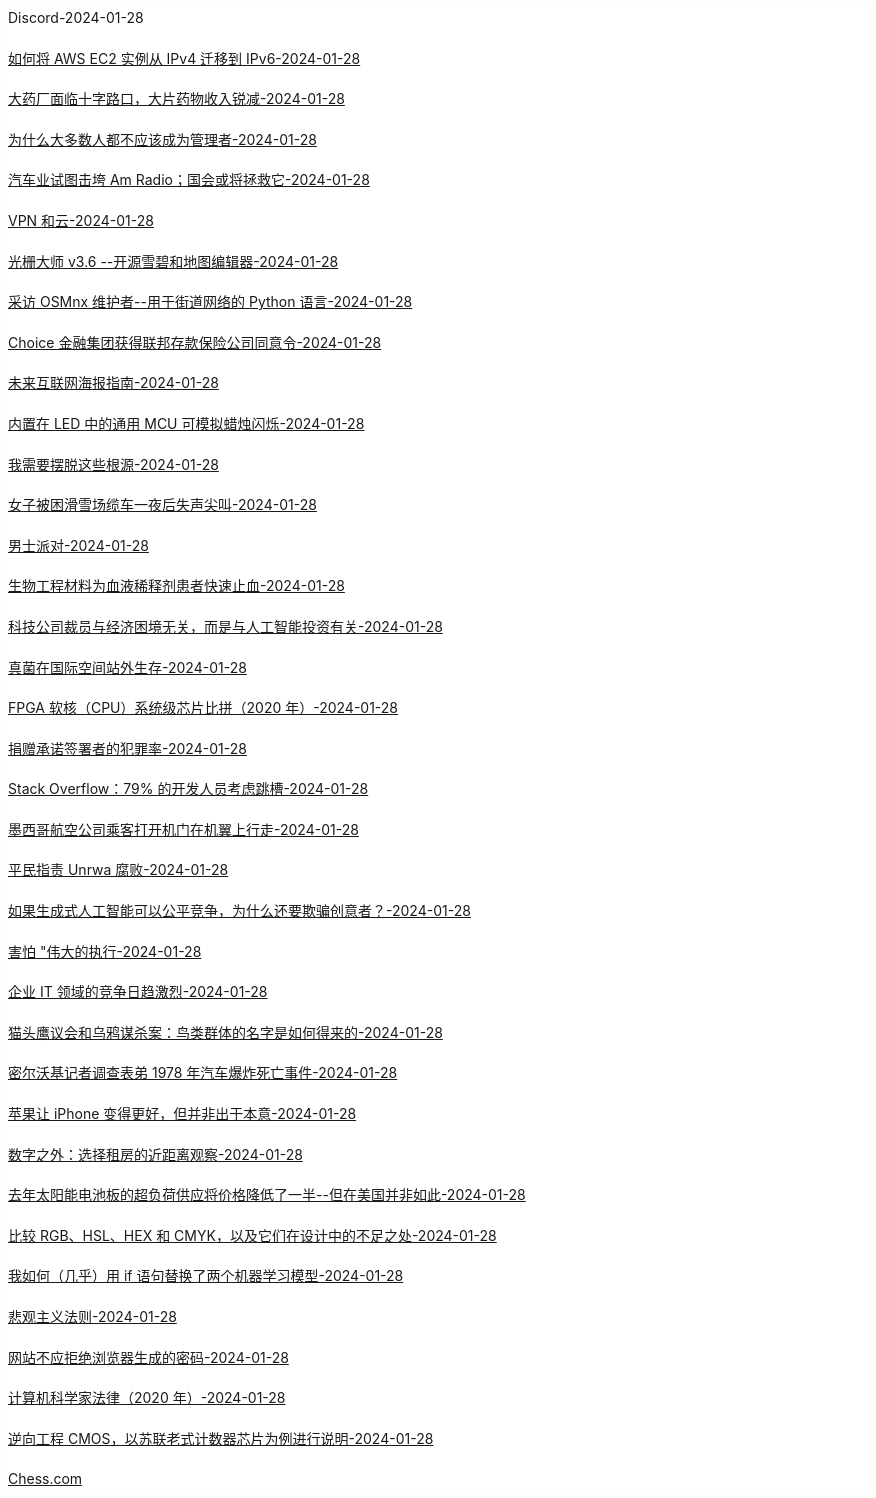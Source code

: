 Discord-2024-01-28</a><br/><br/><a target=_blank rel=nofollow href="https://swordandsignals.com/2024/01/28/ec2-from-ipv4-to-ipv6.html" >如何将 AWS EC2 实例从 IPv4 迁移到 IPv6-2024-01-28</a><br/><br/><a target=_blank rel=nofollow href="https://www.cnbc.com/2024/01/28/big-pharma-merck-bristol-myers-jj-prepare-to-lose-revenue.html" >大药厂面临十字路口，大片药物收入锐减-2024-01-28</a><br/><br/><a target=_blank rel=nofollow href="https://code.likeagirl.io/starting-with-no-why-most-people-shouldnt-be-managers-00c23159bbb6?sk=v2%2Ffda5534a-f8bc-44ad-8e51-104ff30841c1" >为什么大多数人都不应该成为管理者-2024-01-28</a><br/><br/><a target=_blank rel=nofollow href="https://www.wsj.com/business/autos/am-radio-car-industry-congress-rescue-ea786b8b" >汽车业试图击垮 Am Radio；国会或将拯救它-2024-01-28</a><br/><br/><a target=_blank rel=nofollow href="https://vpn-ok.ru/" >VPN 和云-2024-01-28</a><br/><br/><a target=_blank rel=nofollow href="https://github.com/RetroNick2020/raster-master/releases/tag/v3.6R103" >光栅大师 v3.6 --开源雪碧和地图编辑器-2024-01-28</a><br/><br/><a target=_blank rel=nofollow href="https://console.substack.com/i/141122584/interview-with-geoff-of-osmnx-python-for-street-networks" >采访 OSMnx 维护者--用于街道网络的 Python 语言-2024-01-28</a><br/><br/><a target=_blank rel=nofollow href="https://orders.fdic.gov/sfc/servlet.shepherd/document/download/0693d00000BMan3AAD?operationContext=S1" >Choice 金融集团获得联邦存款保险公司同意令-2024-01-28</a><br/><br/><a target=_blank rel=nofollow href="https://www.theverge.com/2023/10/23/23928550/posse-posting-activitypub-standard-twitter-tumblr-mastodon" >未来互联网海报指南-2024-01-28</a><br/><br/><a target=_blank rel=nofollow href="https://cpldcpu.wordpress.com/2024/01/14/revisiting-candle-flicker-leds-now-with-integrated-timer/" >内置在 LED 中的通用 MCU 可模拟蜡烛闪烁-2024-01-28</a><br/><br/><a target=_blank rel=nofollow href="https://www.vitling.xyz/i-need-to-grow-away-from-these-roots/" >我需要摆脱这些根源-2024-01-28</a><br/><br/><a target=_blank rel=nofollow href="https://www.msn.com/en-us/news/other/woman-says-she-lost-her-voice-screaming-after-she-was-stuck-overnight-on-ski-resort-gondola/ar-BB1hobI3" >女子被困滑雪场缆车一夜后失声尖叫-2024-01-28</a><br/><br/><a target=_blank rel=nofollow href="https://balajis.com/p/the-mens-party" >男士派对-2024-01-28</a><br/><br/><a target=_blank rel=nofollow href="https://medicalxpress.com/news/2024-01-team-bioengineered-material-rapidly-patients.html" >生物工程材料为血液稀释剂患者快速止血-2024-01-28</a><br/><br/><a target=_blank rel=nofollow href="https://decodetoday.com/tech-layoffs-due-to-ai/" >科技公司裁员与经济困境无关，而是与人工智能投资有关-2024-01-28</a><br/><br/><a target=_blank rel=nofollow href="https://www.agenciasinc.es/en/News/Antarctic-fungi-survive-Martian-conditions-on-the-International-Space-Station" >真菌在国际空间站外生存-2024-01-28</a><br/><br/><a target=_blank rel=nofollow href="https://justanotherelectronicsblog.com/?p=705" >FPGA 软核（CPU）系统级芯片比拼（2020 年）-2024-01-28</a><br/><br/><a target=_blank rel=nofollow href="https://forum.effectivealtruism.org/posts/d8nW46LrTkCWdjiYd/rates-of-criminality-amongst-giving-pledge-signatories" >捐赠承诺签署者的犯罪率-2024-01-28</a><br/><br/><a target=_blank rel=nofollow href="https://blobstreaming.org/stack-overflow-79-of-developers-considering-a-career-move/" >Stack Overflow：79% 的开发人员考虑跳槽-2024-01-28</a><br/><br/><a target=_blank rel=nofollow href="https://www.bbc.com/news/world-latin-america-68121361" >墨西哥航空公司乘客打开机门在机翼上行走-2024-01-28</a><br/><br/><a target=_blank rel=nofollow href="https://actionpal.org.uk/en/post/13840/civilians-accuse-unrwa-of-corruption" >平民指责 Unrwa 腐败-2024-01-28</a><br/><br/><a target=_blank rel=nofollow href="https://spectrum.ieee.org/generative-ai-sony-centering-creators" >如果生成式人工智能可以公平竞争，为什么还要欺骗创意者？-2024-01-28</a><br/><br/><a target=_blank rel=nofollow href="https://rogermartin.medium.com/why-you-should-be-afraid-of-great-execution-f115193cc212" >害怕 "伟大的执行-2024-01-28</a><br/><br/><a target=_blank rel=nofollow href="https://www.theregister.com/2024/01/28/juniper_hpe_competition_implications/" >企业 IT 领域的竞争日趋激烈-2024-01-28</a><br/><br/><a target=_blank rel=nofollow href="https://www.themarginalian.org/2024/01/04/brian-wildsmith-birds-company-terms/" >猫头鹰议会和乌鸦谋杀案：鸟类群体的名字是如何得来的-2024-01-28</a><br/><br/><a target=_blank rel=nofollow href="https://www.jsonline.com/story/news/investigations/2024/01/17/milwaukee-reporter-investigates-cousins-1978-car-bombing-death/71883074007/" >密尔沃基记者调查表弟 1978 年汽车爆炸死亡事件-2024-01-28</a><br/><br/><a target=_blank rel=nofollow href="https://www.bloomberg.com/news/newsletters/2024-01-28/apple-eu-changes-sideloading-third-party-app-stores-are-future-of-the-iphone-lrxjzbg6" >苹果让 iPhone 变得更好，但并非出于本意-2024-01-28</a><br/><br/><a target=_blank rel=nofollow href="https://thefinancebuff.com/rent-by-choice-beyond-numbers.html" >数字之外：选择租房的近距离观察-2024-01-28</a><br/><br/><a target=_blank rel=nofollow href="https://markets.businessinsider.com/news/stocks/solar-panel-price-cut-oversupply-us-renewable-energy-market-demand-2024-1" >去年太阳能电池板的超负荷供应将价格降低了一半--但在美国并非如此-2024-01-28</a><br/><br/><a target=_blank rel=nofollow href="https://colorschemer.com/color-theory-course/why-rgb-hsl-hex-cmyk-fall-short-for-design" >比较 RGB、HSL、HEX 和 CMYK，以及它们在设计中的不足之处-2024-01-28</a><br/><br/><a target=_blank rel=nofollow href="https://overencoded.com/blog/how-i-almost-replaced-two-machine-learning-models-with-if-statment" >我如何（几乎）用 if 语句替换了两个机器学习模型-2024-01-28</a><br/><br/><a target=_blank rel=nofollow href="https://quillette.com/2024/01/26/the-seven-laws-of-pessimism/" >悲观主义法则-2024-01-28</a><br/><br/><a target=_blank rel=nofollow href="https://xn--ime-zza.eu/1/" >网站不应拒绝浏览器生成的密码-2024-01-28</a><br/><br/><a target=_blank rel=nofollow href="https://lawforcomputerscientists.pubpub.org/" >计算机科学家法律（2020 年）-2024-01-28</a><br/><br/><a target=_blank rel=nofollow href="http://www.righto.com/2024/01/reverse-engineering-cmos.html" >逆向工程 CMOS，以苏联老式计数器芯片为例进行说明-2024-01-28</a><br/><br/><a target=_blank rel=nofollow href="https://twitter.com/HarryStebbings/status/1751675620205998171" >Chess.com